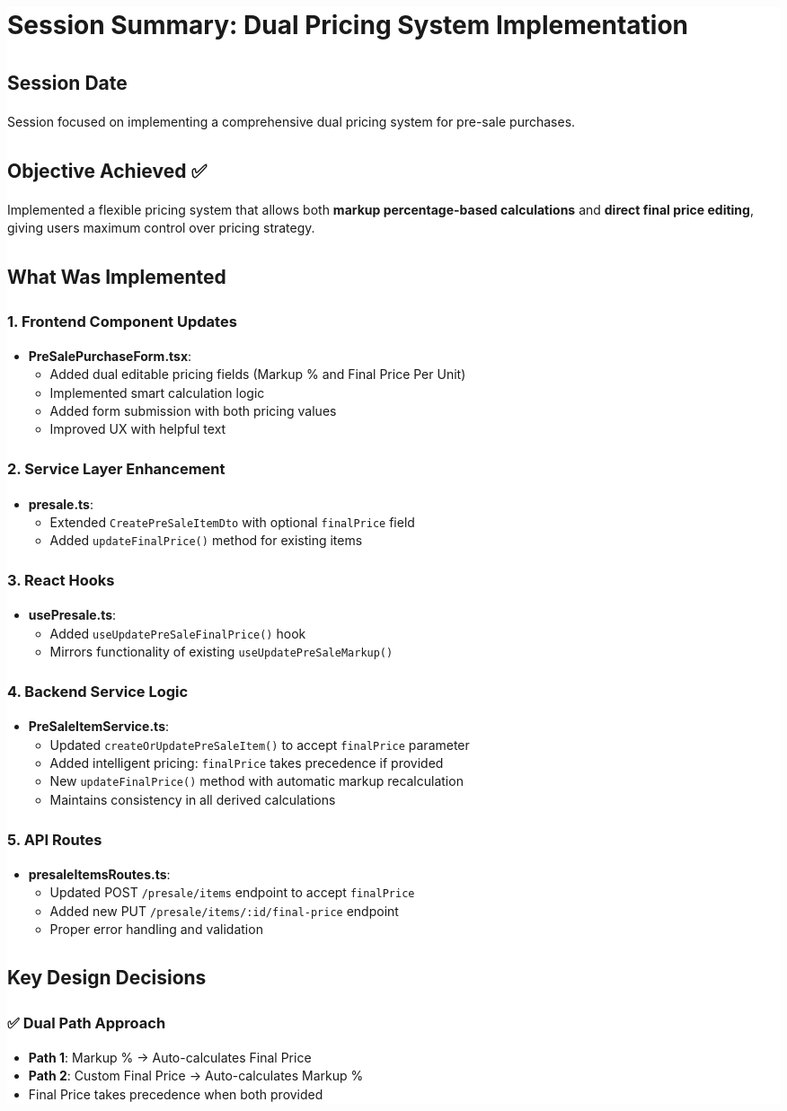 # Session Summary: Dual Pricing System Implementation

## Session Date
Session focused on implementing a comprehensive dual pricing system for pre-sale purchases.

## Objective Achieved ✅
Implemented a flexible pricing system that allows both **markup percentage-based calculations** and **direct final price editing**, giving users maximum control over pricing strategy.

## What Was Implemented

### 1. Frontend Component Updates
- **PreSalePurchaseForm.tsx**: 
  - Added dual editable pricing fields (Markup % and Final Price Per Unit)
  - Implemented smart calculation logic
  - Added form submission with both pricing values
  - Improved UX with helpful text

### 2. Service Layer Enhancement
- **presale.ts**:
  - Extended `CreatePreSaleItemDto` with optional `finalPrice` field
  - Added `updateFinalPrice()` method for existing items

### 3. React Hooks
- **usePresale.ts**:
  - Added `useUpdatePreSaleFinalPrice()` hook
  - Mirrors functionality of existing `useUpdatePreSaleMarkup()`

### 4. Backend Service Logic
- **PreSaleItemService.ts**:
  - Updated `createOrUpdatePreSaleItem()` to accept `finalPrice` parameter
  - Added intelligent pricing: `finalPrice` takes precedence if provided
  - New `updateFinalPrice()` method with automatic markup recalculation
  - Maintains consistency in all derived calculations

### 5. API Routes
- **presaleItemsRoutes.ts**:
  - Updated POST `/presale/items` endpoint to accept `finalPrice`
  - Added new PUT `/presale/items/:id/final-price` endpoint
  - Proper error handling and validation

## Key Design Decisions

### ✅ Dual Path Approach
- **Path 1**: Markup % → Auto-calculates Final Price
- **Path 2**: Custom Final Price → Auto-calculates Markup %
- Final Price takes precedence when both provided
